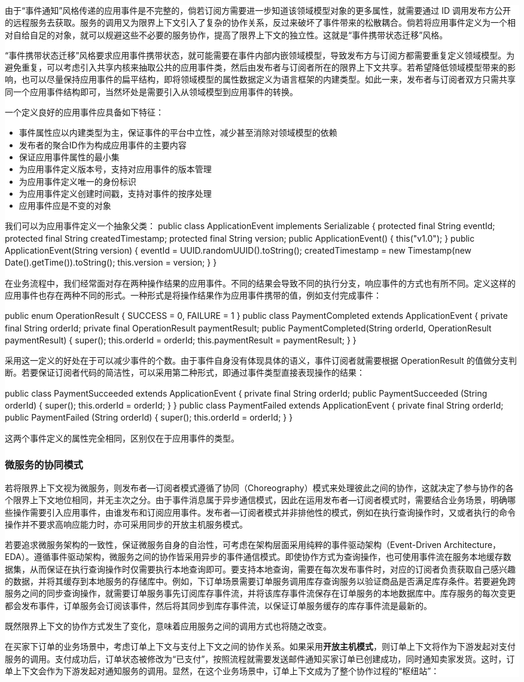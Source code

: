 由于“事件通知”风格传递的应用事件是不完整的，倘若订阅方需要进一步知道该领域模型对象的更多属性，就需要通过 ID 调用发布方公开的远程服务去获取。服务的调用又为限界上下文引入了复杂的协作关系，反过来破坏了事件带来的松散耦合。倘若将应用事件定义为一个相对自给自足的对象，就可以规避这些不必要的服务协作，提高了限界上下文的独立性。这就是“事件携带状态迁移”风格。

“事件携带状态迁移”风格要求应用事件携带状态，就可能需要在事件内部内嵌领域模型，导致发布方与订阅方都需要重复定义领域模型。为避免重复，可以考虑引入共享内核来抽取公共的应用事件类，然后由发布者与订阅者所在的限界上下文共享。若希望降低领域模型带来的影响，也可以尽量保持应用事件的扁平结构，即将领域模型的属性数据定义为语言框架的内建类型。如此一来，发布者与订阅者双方只需共享同一个应用事件结构即可，当然坏处是需要引入从领域模型到应用事件的转换。

一个定义良好的应用事件应具备如下特征：

* 事件属性应以内建类型为主，保证事件的平台中立性，减少甚至消除对领域模型的依赖
* 发布者的聚合ID作为构成应用事件的主要内容
* 保证应用事件属性的最小集
* 为应用事件定义版本号，支持对应用事件的版本管理
* 为应用事件定义唯一的身份标识
* 为应用事件定义创建时间戳，支持对事件的按序处理
* 应用事件应是不变的对象

我们可以为应用事件定义一个抽象父类：
public class ApplicationEvent implements Serializable { protected final String eventId; protected final String createdTimestamp; protected final String version; public ApplicationEvent() { this("v1.0"); } public ApplicationEvent(String version) { eventId = UUID.randomUUID().toString(); createdTimestamp = new Timestamp(new Date().getTime()).toString(); this.version = version; } }

在业务流程中，我们经常面对存在两种操作结果的应用事件。不同的结果会导致不同的执行分支，响应事件的方式也有所不同。定义这样的应用事件也存在两种不同的形式。一种形式是将操作结果作为应用事件携带的值，例如支付完成事件：

public enum OperationResult { SUCCESS = 0, FAILURE = 1 } public class PaymentCompleted extends ApplicationEvent { private final String orderId; private final OperationResult paymentResult; public PaymentCompleted(String orderId, OperationResult paymentResult) { super(); this.orderId = orderId; this.paymentResult = paymentResult; } }

采用这一定义的好处在于可以减少事件的个数。由于事件自身没有体现具体的语义，事件订阅者就需要根据 OperationResult 的值做分支判断。若要保证订阅者代码的简洁性，可以采用第二种形式，即通过事件类型直接表现操作的结果：

public class PaymentSucceeded extends ApplicationEvent { private final String orderId; public PaymentSucceeded (String orderId) { super(); this.orderId = orderId; } } public class PaymentFailed extends ApplicationEvent { private final String orderId; public PaymentFailed (String orderId) { super(); this.orderId = orderId; } }

这两个事件定义的属性完全相同，区别仅在于应用事件的类型。

### 微服务的协同模式

若将限界上下文视为微服务，则发布者—订阅者模式遵循了协同（Choreography）模式来处理彼此之间的协作，这就决定了参与协作的各个限界上下文地位相同，并无主次之分。由于事件消息属于异步通信模式，因此在运用发布者—订阅者模式时，需要结合业务场景，明确哪些操作需要引入应用事件，由谁发布和订阅应用事件。发布者—订阅者模式并非排他性的模式，例如在执行查询操作时，又或者执行的命令操作并不要求高响应能力时，亦可采用同步的开放主机服务模式。

若要追求微服务架构的一致性，保证微服务自身的自治性，可考虑在架构层面采用纯粹的事件驱动架构（Event-Driven Architecture，EDA）。遵循事件驱动架构，微服务之间的协作皆采用异步的事件通信模式。即使协作方式为查询操作，也可使用事件流在服务本地缓存数据集，从而保证在执行查询操作时仅需要执行本地查询即可。要支持本地查询，需要在每次发布事件时，对应的订阅者负责获取自己感兴趣的数据，并将其缓存到本地服务的存储库中。例如，下订单场景需要订单服务调用库存查询服务以验证商品是否满足库存条件。若要避免跨服务之间的同步查询操作，就需要订单服务事先订阅库存事件流，并将该库存事件流保存在订单服务的本地数据库中。库存服务的每次变更都会发布事件，订单服务会订阅该事件，然后将其同步到库存事件流，以保证订单服务缓存的库存事件流是最新的。

既然限界上下文的协作方式发生了变化，意味着应用服务之间的调用方式也将随之改变。

在买家下订单的业务场景中，考虑订单上下文与支付上下文之间的协作关系。如果采用**开放主机模式**，则订单上下文将作为下游发起对支付服务的调用。支付成功后，订单状态被修改为“已支付”，按照流程就需要发送邮件通知买家订单已创建成功，同时通知卖家发货。这时，订单上下文会作为下游发起对通知服务的调用。显然，在这个业务场景中，订单上下文成为了整个协作过程的“枢纽站”：
